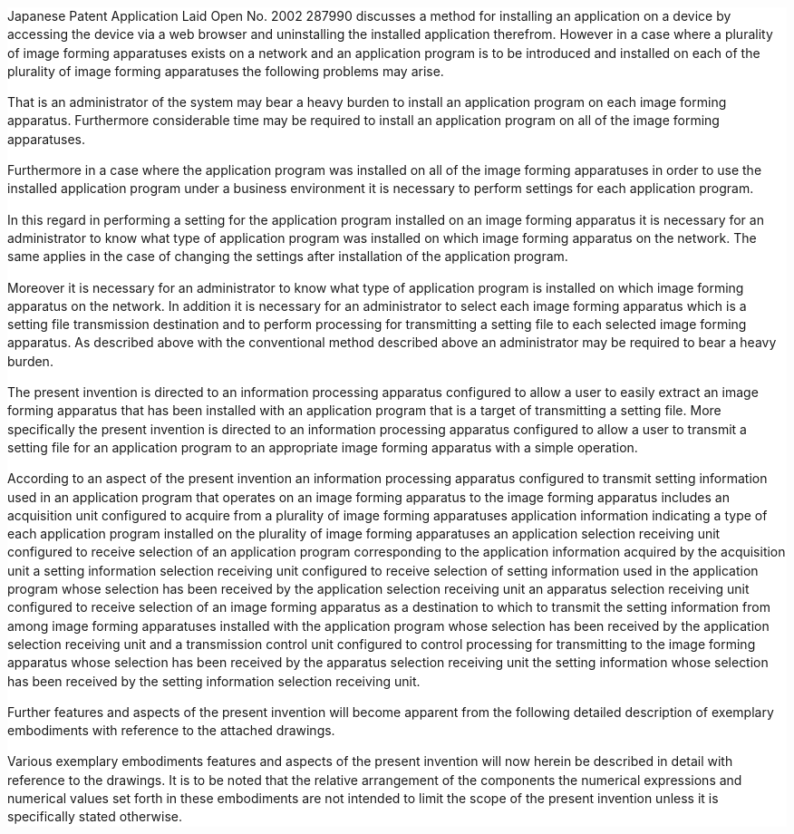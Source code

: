 Japanese Patent Application Laid Open No. 2002 287990 discusses a method for installing an application on a device by accessing the device via a web browser and uninstalling the installed application therefrom. However in a case where a plurality of image forming apparatuses exists on a network and an application program is to be introduced and installed on each of the plurality of image forming apparatuses the following problems may arise.

That is an administrator of the system may bear a heavy burden to install an application program on each image forming apparatus. Furthermore considerable time may be required to install an application program on all of the image forming apparatuses.

Furthermore in a case where the application program was installed on all of the image forming apparatuses in order to use the installed application program under a business environment it is necessary to perform settings for each application program.

In this regard in performing a setting for the application program installed on an image forming apparatus it is necessary for an administrator to know what type of application program was installed on which image forming apparatus on the network. The same applies in the case of changing the settings after installation of the application program.

Moreover it is necessary for an administrator to know what type of application program is installed on which image forming apparatus on the network. In addition it is necessary for an administrator to select each image forming apparatus which is a setting file transmission destination and to perform processing for transmitting a setting file to each selected image forming apparatus. As described above with the conventional method described above an administrator may be required to bear a heavy burden.

The present invention is directed to an information processing apparatus configured to allow a user to easily extract an image forming apparatus that has been installed with an application program that is a target of transmitting a setting file. More specifically the present invention is directed to an information processing apparatus configured to allow a user to transmit a setting file for an application program to an appropriate image forming apparatus with a simple operation.

According to an aspect of the present invention an information processing apparatus configured to transmit setting information used in an application program that operates on an image forming apparatus to the image forming apparatus includes an acquisition unit configured to acquire from a plurality of image forming apparatuses application information indicating a type of each application program installed on the plurality of image forming apparatuses an application selection receiving unit configured to receive selection of an application program corresponding to the application information acquired by the acquisition unit a setting information selection receiving unit configured to receive selection of setting information used in the application program whose selection has been received by the application selection receiving unit an apparatus selection receiving unit configured to receive selection of an image forming apparatus as a destination to which to transmit the setting information from among image forming apparatuses installed with the application program whose selection has been received by the application selection receiving unit and a transmission control unit configured to control processing for transmitting to the image forming apparatus whose selection has been received by the apparatus selection receiving unit the setting information whose selection has been received by the setting information selection receiving unit.

Further features and aspects of the present invention will become apparent from the following detailed description of exemplary embodiments with reference to the attached drawings.

Various exemplary embodiments features and aspects of the present invention will now herein be described in detail with reference to the drawings. It is to be noted that the relative arrangement of the components the numerical expressions and numerical values set forth in these embodiments are not intended to limit the scope of the present invention unless it is specifically stated otherwise.

